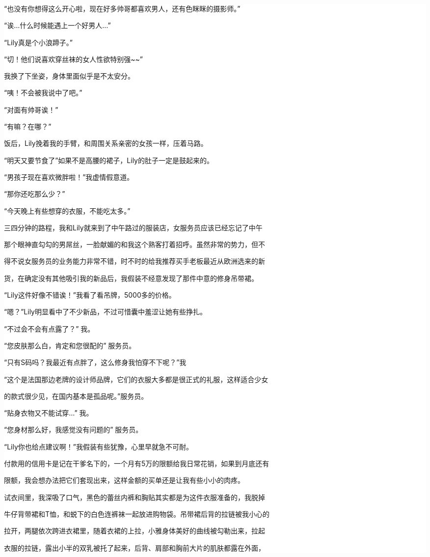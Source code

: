 “也没有你想得这么开心啦，现在好多帅哥都喜欢男人，还有色眯眯的摄影师。”

“诶…什么时候能遇上一个好男人…”

“Lily真是个小浪蹄子。”

“切！他们说喜欢穿丝袜的女人性欲特别强~~”

我换了下坐姿，身体里面似乎是不太安分。

“咦！不会被我说中了吧。”

“对面有帅哥诶！”

“有嘛？在哪？”

饭后，Lily挽着我的手臂，和周围关系亲密的女孩一样，压着马路。

“明天又要节食了”如果不是高腰的裙子，Lily的肚子一定是鼓起来的。

“男孩子现在喜欢微胖啦！”我虚情假意道。

“那你还吃那么少？”

“今天晚上有些想穿的衣服，不能吃太多。”

三四分钟的路程，我和Lily就来到了中午路过的服装店，女服务员应该已经忘记了中午

那个眼神直勾勾的男屌丝，一脸献媚的和我这个熟客打着招呼。虽然非常的势力，但不

得不说女服务员的业务能力非常不错，时不时的给我推荐买手老板最近从欧洲选来的新

货，在确定没有其他吸引我的新品后，我假装不经意发现了那件中意的修身吊带裙。

“Lily这件好像不错诶！”我看了看吊牌，5000多的价格。

“嗯？”Lily明显看中了不少新品，不过可惜囊中羞涩让她有些挣扎。

“不过会不会有点露了？” 我。

“您皮肤那么白，肯定和您很配的” 服务员。

“只有S码吗？我最近有点胖了，这么修身我怕穿不下呢？”我

“这个是法国那边老牌的设计师品牌，它们的衣服大多都是很正式的礼服，这样适合少女

的款式很少见，在国内基本是孤品呢。”服务员。

“贴身衣物又不能试穿…” 我。

“您身材那么好，我感觉没有问题的” 服务员。

“Lily你也给点建议啊！”我假装有些犹豫，心里早就急不可耐。

付款用的信用卡是记在干爹名下的，一个月有5万的限额给我日常花销，如果到月底还有

限额，我会想办法把它们套现出来，这样金额的买单还是让我有些小小的肉疼。

试衣间里，我深吸了口气，黑色的蕾丝内裤和胸贴其实都是为这件衣服准备的，我脱掉

牛仔背带裙和T恤，和蜕下的白色连裤袜一起放进购物袋。吊带裙后背的拉链被我小心的

拉开，两腿依次跨进衣裙里，随着衣裙的上拉，小雅身体美好的曲线被勾勒出来，拉起

衣服的拉链，露出小半的双乳被托了起来，后背、肩部和胸前大片的肌肤都露在外面，
